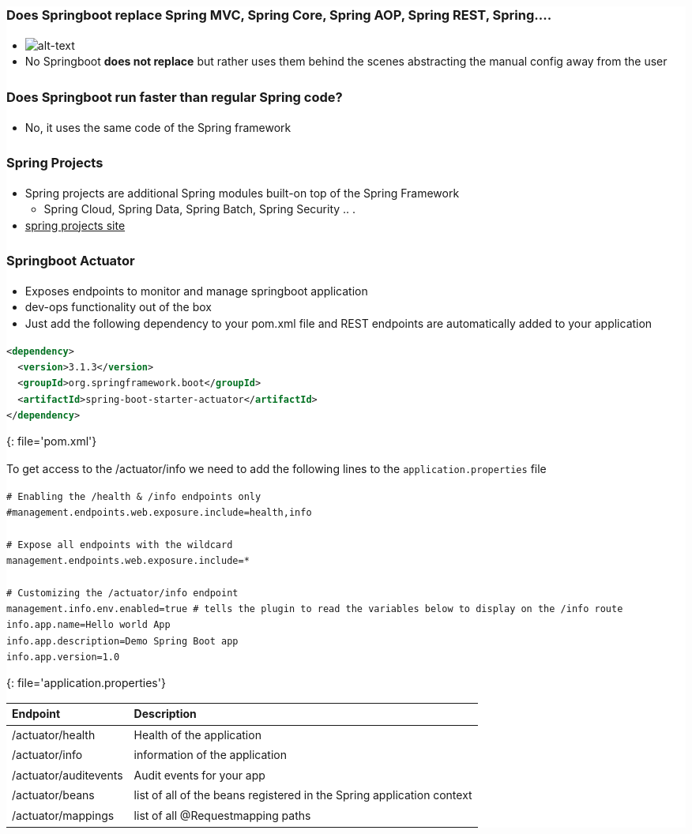 ### Does Springboot replace Spring MVC, Spring Core, Spring AOP, Spring REST, Spring....
  - ![alt-text](/2023-09-18-udemy-spring-boot-course-section-1-quickstart/spring.png)
  - No Springboot **does not replace** but rather uses them behind the scenes abstracting the manual config away from the user

### Does Springboot run faster than regular Spring code?
  - No, it uses the same code of the Spring framework

### Spring Projects
  - Spring projects are additional Spring modules built-on top of the Spring Framework
    - Spring Cloud, Spring Data, Spring Batch, Spring Security .. .
  - [spring projects site](https://spring.io/projects)

### Springboot Actuator
  - Exposes endpoints to monitor and manage springboot application
  - dev-ops functionality out of the box
  - Just add the following dependency to your pom.xml file and REST endpoints are automatically added to your application

```xml
<dependency>
  <version>3.1.3</version>
  <groupId>org.springframework.boot</groupId>
  <artifactId>spring-boot-starter-actuator</artifactId>
</dependency>
```
{: file='pom.xml'}

To get access to the /actuator/info we need to add the following lines to the `application.properties` file

```properties
# Enabling the /health & /info endpoints only
#management.endpoints.web.exposure.include=health,info

# Expose all endpoints with the wildcard
management.endpoints.web.exposure.include=*

# Customizing the /actuator/info endpoint
management.info.env.enabled=true # tells the plugin to read the variables below to display on the /info route
info.app.name=Hello world App
info.app.description=Demo Spring Boot app
info.app.version=1.0
```
{: file='application.properties'}


| Endpoint| Description          
|:--------|:-----------
| /actuator/health | Health of the application
| /actuator/info | information of the application
| /actuator/auditevents | Audit events for your app
| /actuator/beans | list of all of the beans registered in the Spring application context
| /actuator/mappings | list of all @Requestmapping paths

